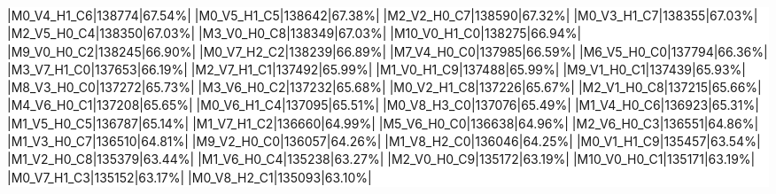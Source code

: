 |M0_V4_H1_C6|138774|67.54%|
|M0_V5_H1_C5|138642|67.38%|
|M2_V2_H0_C7|138590|67.32%|
|M0_V3_H1_C7|138355|67.03%|
|M2_V5_H0_C4|138350|67.03%|
|M3_V0_H0_C8|138349|67.03%|
|M10_V0_H1_C0|138275|66.94%|
|M9_V0_H0_C2|138245|66.90%|
|M0_V7_H2_C2|138239|66.89%|
|M7_V4_H0_C0|137985|66.59%|
|M6_V5_H0_C0|137794|66.36%|
|M3_V7_H1_C0|137653|66.19%|
|M2_V7_H1_C1|137492|65.99%|
|M1_V0_H1_C9|137488|65.99%|
|M9_V1_H0_C1|137439|65.93%|
|M8_V3_H0_C0|137272|65.73%|
|M3_V6_H0_C2|137232|65.68%|
|M0_V2_H1_C8|137226|65.67%|
|M2_V1_H0_C8|137215|65.66%|
|M4_V6_H0_C1|137208|65.65%|
|M0_V6_H1_C4|137095|65.51%|
|M0_V8_H3_C0|137076|65.49%|
|M1_V4_H0_C6|136923|65.31%|
|M1_V5_H0_C5|136787|65.14%|
|M1_V7_H1_C2|136660|64.99%|
|M5_V6_H0_C0|136638|64.96%|
|M2_V6_H0_C3|136551|64.86%|
|M1_V3_H0_C7|136510|64.81%|
|M9_V2_H0_C0|136057|64.26%|
|M1_V8_H2_C0|136046|64.25%|
|M0_V1_H1_C9|135457|63.54%|
|M1_V2_H0_C8|135379|63.44%|
|M1_V6_H0_C4|135238|63.27%|
|M2_V0_H0_C9|135172|63.19%|
|M10_V0_H0_C1|135171|63.19%|
|M0_V7_H1_C3|135152|63.17%|
|M0_V8_H2_C1|135093|63.10%|